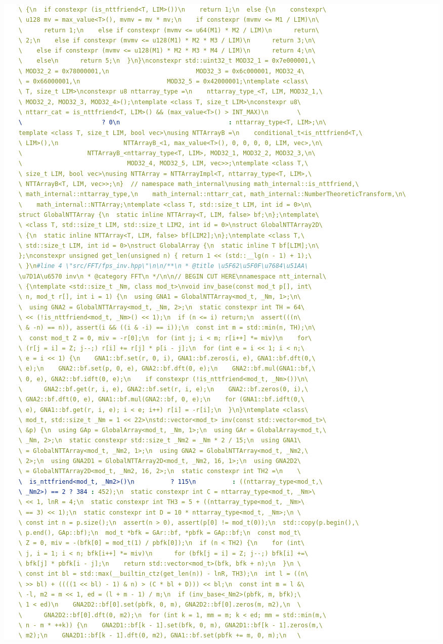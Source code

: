 ```yaml
    \ {\n  if constexpr (is_nttfriend<T, LIM>())\n    return 1;\n  else {\n    constexpr\
    \ u128 mv = max_value<T>(), mvmv = mv * mv;\n    if constexpr (mvmv <= M1 / LIM)\n\
    \      return 1;\n    else if constexpr (mvmv <= u64(M1) * M2 / LIM)\n      return\
    \ 2;\n    else if constexpr (mvmv <= u128(M1) * M2 * M3 / LIM)\n      return 3;\n\
    \    else if constexpr (mvmv <= u128(M1) * M2 * M3 * M4 / LIM)\n      return 4;\n\
    \    else\n      return 5;\n  }\n}\nconstexpr std::uint32_t MOD32_1 = 0x7e000001,\
    \ MOD32_2 = 0x78000001,\n                        MOD32_3 = 0x6c000001, MOD32_4\
    \ = 0x66000001,\n                        MOD32_5 = 0x42000001;\ntemplate <class\
    \ T, size_t LIM>\nconstexpr u8 nttarray_type =\n    nttarray_type_<T, LIM, MOD32_1,\
    \ MOD32_2, MOD32_3, MOD32_4>();\ntemplate <class T, size_t LIM>\nconstexpr u8\
    \ nttarr_cat = is_nttfriend<T, LIM>() && (max_value<T>() > INT_MAX)\n        \
    \                      ? 0\n                              : nttarray_type<T, LIM>;\n\
    template <class T, size_t LIM, bool vec>\nusing NTTArrayB =\n    conditional_t<is_nttfriend<T,\
    \ LIM>(),\n                  NTTArrayB_<1, max_value<T>(), 0, 0, 0, 0, LIM, vec>,\n\
    \                  NTTArrayB_<nttarray_type<T, LIM>, MOD32_1, MOD32_2, MOD32_3,\n\
    \                             MOD32_4, MOD32_5, LIM, vec>>;\ntemplate <class T,\
    \ size_t LIM, bool vec>\nusing NTTArray = NTTArrayImpl<T, nttarray_type<T, LIM>,\
    \ NTTArrayB<T, LIM, vec>>;\n}  // namespace math_internal\nusing math_internal::is_nttfriend,\
    \ math_internal::nttarray_type,\n    math_internal::nttarr_cat, math_internal::NumberTheoreticTransform,\n\
    \    math_internal::NTTArray;\ntemplate <class T, std::size_t LIM, int id = 0>\n\
    struct GlobalNTTArray {\n  static inline NTTArray<T, LIM, false> bf;\n};\ntemplate\
    \ <class T, std::size_t LIM, std::size_t LIM2, int id = 0>\nstruct GlobalNTTArray2D\
    \ {\n  static inline NTTArray<T, LIM, false> bf[LIM2];\n};\ntemplate <class T,\
    \ std::size_t LIM, int id = 0>\nstruct GlobalArray {\n  static inline T bf[LIM];\n\
    };\nconstexpr unsigned get_len(unsigned n) { return 1 << (std::__lg(n - 1) + 1);\
    \ }\n#line 4 \"src/FFT/fps_inv.hpp\"\n\n/**\n * @title \u5F62\u5F0F\u7684\u51AA\
    \u7D1A\u6570 inv\n * @category FFT\n */\n\n// BEGIN CUT HERE\nnamespace ntt_internal\
    \ {\ntemplate <std::size_t _Nm, class mod_t>\nvoid inv_base(const mod_t p[], int\
    \ n, mod_t r[], int i = 1) {\n  using GNA1 = GlobalNTTArray<mod_t, _Nm, 1>;\n\
    \  using GNA2 = GlobalNTTArray<mod_t, _Nm, 2>;\n  static constexpr int TH = 64\
    \ << (!is_nttfriend<mod_t, _Nm>() << 1);\n  if (n <= i) return;\n  assert(((n\
    \ & -n) == n)), assert(i && ((i & -i) == i));\n  const int m = std::min(n, TH);\n\
    \  const mod_t Z = 0, miv = -r[0];\n  for (int j; i < m; r[i++] *= miv)\n    for\
    \ (r[j = i] = Z; j--;) r[i] += r[j] * p[i - j];\n  for (int e = i << 1; i < n;\
    \ e = i << 1) {\n    GNA1::bf.set(r, 0, i), GNA1::bf.zeros(i, e), GNA1::bf.dft(0,\
    \ e);\n    GNA2::bf.set(p, 0, e), GNA2::bf.dft(0, e);\n    GNA2::bf.mul(GNA1::bf,\
    \ 0, e), GNA2::bf.idft(0, e);\n    if constexpr (!is_nttfriend<mod_t, _Nm>())\n\
    \      GNA2::bf.get(r, i, e), GNA2::bf.set(r, i, e);\n    GNA2::bf.zeros(0, i),\
    \ GNA2::bf.dft(0, e), GNA1::bf.mul(GNA2::bf, 0, e);\n    for (GNA1::bf.idft(0,\
    \ e), GNA1::bf.get(r, i, e); i < e; i++) r[i] = -r[i];\n  }\n}\ntemplate <class\
    \ mod_t, std::size_t _Nm = 1 << 22>\nstd::vector<mod_t> inv(const std::vector<mod_t>\
    \ &p) {\n  using GAp = GlobalArray<mod_t, _Nm, 1>;\n  using GAr = GlobalArray<mod_t,\
    \ _Nm, 2>;\n  static constexpr std::size_t _Nm2 = _Nm * 2 / 15;\n  using GNA1\
    \ = GlobalNTTArray<mod_t, _Nm2, 1>;\n  using GNA2 = GlobalNTTArray<mod_t, _Nm2,\
    \ 2>;\n  using GNA2D1 = GlobalNTTArray2D<mod_t, _Nm2, 16, 1>;\n  using GNA2D2\
    \ = GlobalNTTArray2D<mod_t, _Nm2, 16, 2>;\n  static constexpr int TH2 =\n    \
    \  is_nttfriend<mod_t, _Nm2>()\n          ? 115\n          : ((nttarray_type<mod_t,\
    \ _Nm2>) == 2 ? 384 : 452);\n  static constexpr int C = nttarray_type<mod_t, _Nm>\
    \ << 1, lnR = 4;\n  static constexpr int TH3 = 5 + ((nttarray_type<mod_t, _Nm>\
    \ == 3) << 1);\n  static constexpr int D = 10 * nttarray_type<mod_t, _Nm>;\n \
    \ const int n = p.size();\n  assert(n > 0), assert(p[0] != mod_t(0));\n  std::copy(p.begin(),\
    \ p.end(), GAp::bf);\n  mod_t *bfk = GAr::bf, *pbfk = GAp::bf;\n  const mod_t\
    \ Z = 0, miv = -(bfk[0] = mod_t(1) / pbfk[0]);\n  if (n < TH2) {\n    for (int\
    \ j, i = 1; i < n; bfk[i++] *= miv)\n      for (bfk[j = i] = Z; j--;) bfk[i] +=\
    \ bfk[j] * pbfk[i - j];\n    return std::vector<mod_t>(bfk, bfk + n);\n  }\n \
    \ const int bl = std::max(__builtin_ctz(get_len(n)) - lnR, TH3);\n  int l = ((n\
    \ >> bl) + ((((1 << bl) - 1) & n) > (C * bl + D))) << bl;\n  const int m = l &\
    \ -l, m2 = m << 1, ed = (l + m - 1) / m;\n  if (inv_base<_Nm2>(pbfk, m, bfk);\
    \ 1 < ed)\n    GNA2D2::bf[0].set(pbfk, 0, m), GNA2D2::bf[0].zeros(m, m2),\n  \
    \      GNA2D2::bf[0].dft(0, m2);\n  for (int k = 1, mm = m; k < ed; mm = std::min(m,\
    \ n - m * ++k)) {\n    GNA2D1::bf[k - 1].set(bfk, 0, m), GNA2D1::bf[k - 1].zeros(m,\
    \ m2);\n    GNA2D1::bf[k - 1].dft(0, m2), GNA1::bf.set(pbfk += m, 0, m);\n   \
```